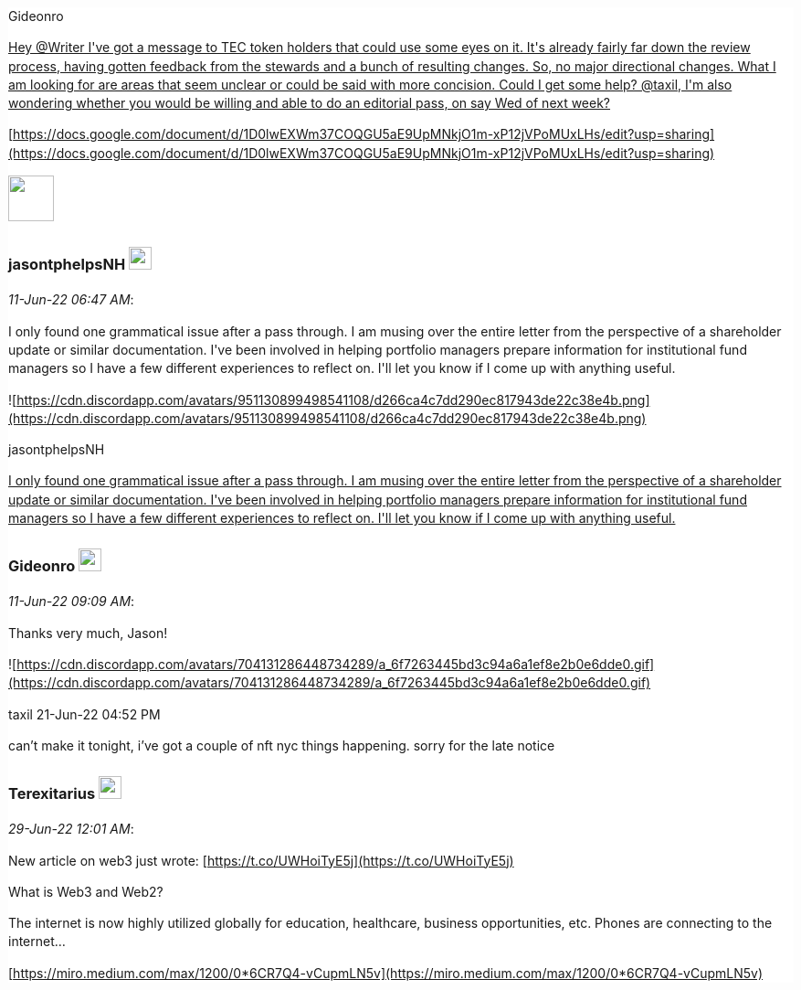 Gideonro

[Hey @Writer I've got a message to TEC token holders that could use some eyes on it. It's already fairly far down the review process, having gotten feedback from the stewards and a bunch of resulting changes. So, no major directional changes. What I am looking for are areas that seem unclear or could be said with more concision. Could I get some help? @taxil, I'm also wondering whether you would be willing and able to do an editorial pass, on say Wed of next week?](about:blank#)

[https://docs.google.com/document/d/1D0lwEXWm37COQGU5aE9UpMNkjO1m-xP12jVPoMUxLHs/edit?usp=sharing](https://docs.google.com/document/d/1D0lwEXWm37COQGU5aE9UpMNkjO1m-xP12jVPoMUxLHs/edit?usp=sharing)

<img src="https://twemoji.maxcdn.com/2/72x72/1f64f.png" width=50 height=50>

<h3>jasontphelpsNH <img src="https://cdn.discordapp.com/avatars/951130899498541108/d266ca4c7dd290ec817943de22c38e4b.png" width=25 height=25></h3>

_11-Jun-22 06:47 AM_:

I only found one grammatical issue after a pass through. I am musing over the entire letter from the perspective of a shareholder update or similar documentation. I've been involved in helping portfolio managers prepare information for institutional fund managers so I have a few different experiences to reflect on. I'll let you know if I come up with anything useful.

![https://cdn.discordapp.com/avatars/951130899498541108/d266ca4c7dd290ec817943de22c38e4b.png](https://cdn.discordapp.com/avatars/951130899498541108/d266ca4c7dd290ec817943de22c38e4b.png)

jasontphelpsNH

[I only found one grammatical issue after a pass through. I am musing over the entire letter from the perspective of a shareholder update or similar documentation. I've been involved in helping portfolio managers prepare information for institutional fund managers so I have a few different experiences to reflect on. I'll let you know if I come up with anything useful.](about:blank#)

<h3>Gideonro <img src="https://cdn.discordapp.com/avatars/343470788491476992/4ee572be9bb18b06c9292a97a2016cee.png" width=25 height=25></h3>

_11-Jun-22 09:09 AM_:

Thanks very much, Jason!

![https://cdn.discordapp.com/avatars/704131286448734289/a_6f7263445bd3c94a6a1ef8e2b0e6dde0.gif](https://cdn.discordapp.com/avatars/704131286448734289/a_6f7263445bd3c94a6a1ef8e2b0e6dde0.gif)

taxil 21-Jun-22 04:52 PM

can’t make it tonight, i’ve got a couple of nft nyc things happening. sorry for the late notice

<h3>Terexitarius <img src="https://cdn.discordapp.com/avatars/822117621754363956/9bdab1d259288622559fdd956102e843.png" width=25 height=25></h3>

_29-Jun-22 12:01 AM_:

New article on web3 just wrote: [https://t.co/UWHoiTyE5j](https://t.co/UWHoiTyE5j)

What is Web3 and Web2?

The internet is now highly utilized globally for education, healthcare, business opportunities, etc. Phones are connecting to the internet…

[https://miro.medium.com/max/1200/0*6CR7Q4-vCupmLN5v](https://miro.medium.com/max/1200/0*6CR7Q4-vCupmLN5v)
